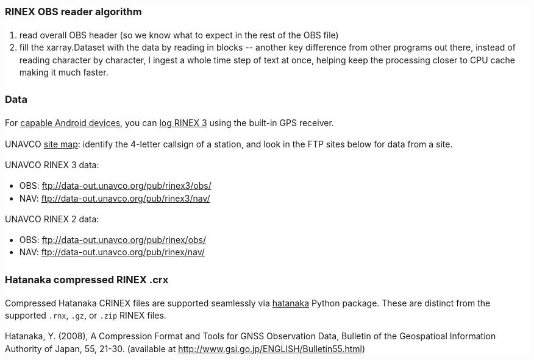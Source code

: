 ### RINEX OBS reader algorithm

1. read overall OBS header (so we know what to expect in the rest of the OBS file)
2. fill the xarray.Dataset with the data by reading in blocks -- another key difference from other programs out there, instead of reading character by character, I ingest a whole time step of text at once, helping keep the processing closer to CPU cache making it much faster.

### Data

For
[capable Android devices](https://developer.android.com/guide/topics/sensors/gnss.html),
you can
[log RINEX 3](https://play.google.com/store/apps/details?id=de.geopp.rinexlogger)
using the built-in GPS receiver.

UNAVCO [site map](https://www.unavco.org/instrumentation/networks/map/map.html#/): identify the 4-letter callsign of a station, and look in the FTP sites below for data from a site.

UNAVCO RINEX 3 data:

* OBS: ftp://data-out.unavco.org/pub/rinex3/obs/
* NAV: ftp://data-out.unavco.org/pub/rinex3/nav/

UNAVCO RINEX 2 data:

* OBS: ftp://data-out.unavco.org/pub/rinex/obs/
* NAV: ftp://data-out.unavco.org/pub/rinex/nav/

### Hatanaka compressed RINEX .crx

Compressed Hatanaka CRINEX files are supported seamlessly via
[hatanaka](https://github.com/valgur/hatanaka)
Python package.
These are distinct from the supported `.rnx`, `.gz`, or `.zip` RINEX files.

Hatanaka, Y. (2008), A Compression Format and Tools for GNSS Observation Data, Bulletin of the Geospatioal Information Authority of Japan, 55, 21-30.
(available at http://www.gsi.go.jp/ENGLISH/Bulletin55.html)
